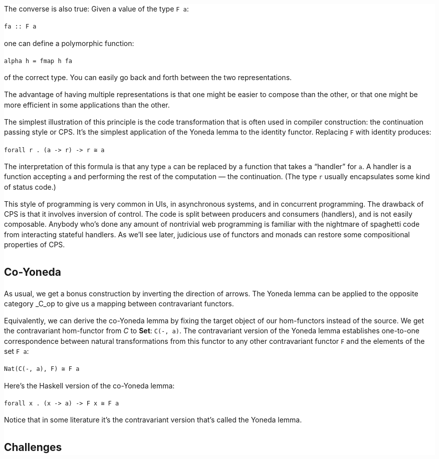 The converse is also true: Given a value of the type `F a`:

```text
fa :: F a
```

one can define a polymorphic function:

```text
alpha h = fmap h fa
```

of the correct type. You can easily go back and forth between the two representations.

The advantage of having multiple representations is that one might be easier to compose than the other, or that one might be more efficient in some applications than the other.

The simplest illustration of this principle is the code transformation that is often used in compiler construction: the continuation passing style or CPS. It’s the simplest application of the Yoneda lemma to the identity functor. Replacing `F` with identity produces:

```text
forall r . (a -> r) -> r ≅ a
```

The interpretation of this formula is that any type `a` can be replaced by a function that takes a “handler” for `a`. A handler is a function accepting `a` and performing the rest of the computation — the continuation. \(The type `r` usually encapsulates some kind of status code.\)

This style of programming is very common in UIs, in asynchronous systems, and in concurrent programming. The drawback of CPS is that it involves inversion of control. The code is split between producers and consumers \(handlers\), and is not easily composable. Anybody who’s done any amount of nontrivial web programming is familiar with the nightmare of spaghetti code from interacting stateful handlers. As we’ll see later, judicious use of functors and monads can restore some compositional properties of CPS.

## Co-Yoneda

As usual, we get a bonus construction by inverting the direction of arrows. The Yoneda lemma can be applied to the opposite category _C_op to give us a mapping between contravariant functors.

Equivalently, we can derive the co-Yoneda lemma by fixing the target object of our hom-functors instead of the source. We get the contravariant hom-functor from _C_ to **Set**: `C(-, a)`. The contravariant version of the Yoneda lemma establishes one-to-one correspondence between natural transformations from this functor to any other contravariant functor `F` and the elements of the set `F a`:

```text
Nat(C(-, a), F) ≅ F a
```

Here’s the Haskell version of the co-Yoneda lemma:

```text
forall x . (x -> a) -> F x ≅ F a
```

Notice that in some literature it’s the contravariant version that’s called the Yoneda lemma.

## Challenges
